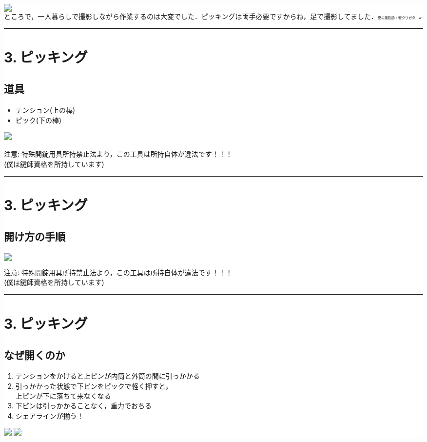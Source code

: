 <div style="height: 80%">
 <img src="/padlock_open.png" style="height: 100%; display: block; margin: auto;"/>
</div>

<div class="comment">
  ところで，一人暮らしで撮影しながら作業するのは大変でした．ピッキングは両手必要ですからね，足で撮影してました．<span style="font-size:0.5em">夏の風物詩・鬱クワガタ！w</span>
</div>

---

# 3. ピッキング

<h2>道具</h2>



<div class="flex">
  <div class="flex-grow">
    <ul>
      <li>テンション(上の棒)</li>
      <li>ピック(下の棒)</li>
    </ul>
  </div>
  <div class="flex-grow" style="width: 30%;margin-right: 40px;">
    <img src="/dougu.jpg"/>
  </div>
</div>

注意: 特殊開錠用具所持禁止法より，この工具は所持自体が違法です！！！  
(僕は鍵師資格を所持しています)

---

# 3. ピッキング

<h2>開け方の手順</h2>

<div style="height: 75%">
 <img src="/pick.jpg" style="height: 100%; display: block; margin: auto;"/>
</div>

注意: 特殊開錠用具所持禁止法より，この工具は所持自体が違法です！！！  
(僕は鍵師資格を所持しています)

---

# 3. ピッキング

<h2>なぜ開くのか</h2>

<div class="flex">
  <div class="flex-grow">
    <ol>
      <li>テンションをかけると上ピンが内筒と外筒の間に引っかかる</li>
      <li>引っかかった状態で下ピンをピックで軽く押すと，<br>上ピンが下に落ちて来なくなる</li>
      <li>下ピンは引っかかることなく，重力でおちる</li>
      <li>シェアラインが揃う！</li>
    </ol>
  </div>
  <div class="flex-grow">
    <img src="/pick_naname.jpg" style="width: 15em"/>
    <img src="/pick_naname2.jpg" style="width: 15em"/>